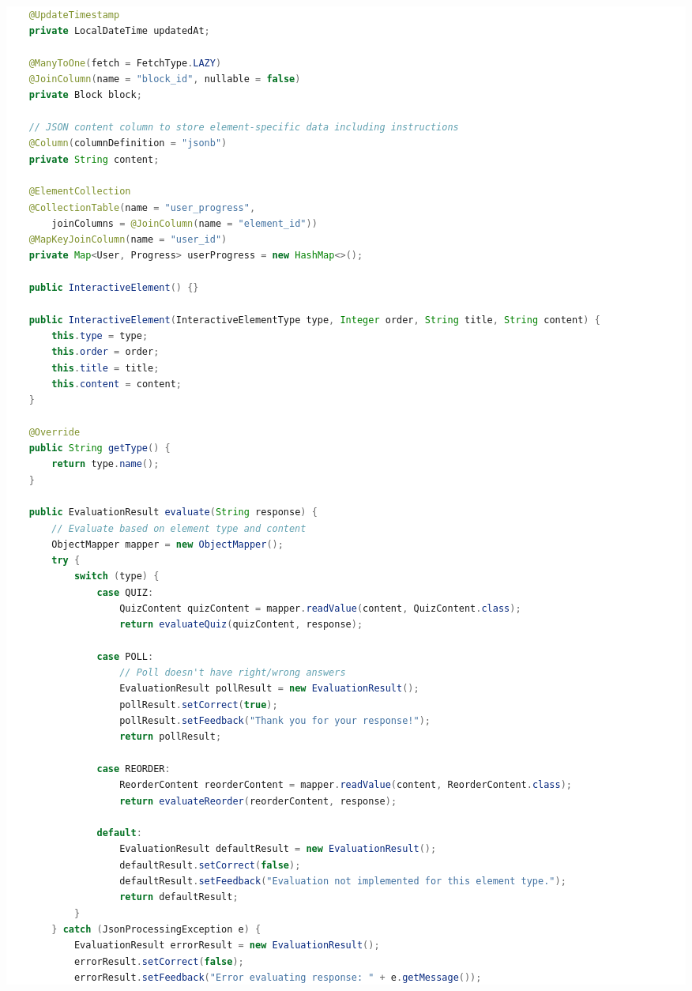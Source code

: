 ```java
    @UpdateTimestamp
    private LocalDateTime updatedAt;

    @ManyToOne(fetch = FetchType.LAZY)
    @JoinColumn(name = "block_id", nullable = false)
    private Block block;

    // JSON content column to store element-specific data including instructions
    @Column(columnDefinition = "jsonb")
    private String content;

    @ElementCollection
    @CollectionTable(name = "user_progress",
        joinColumns = @JoinColumn(name = "element_id"))
    @MapKeyJoinColumn(name = "user_id")
    private Map<User, Progress> userProgress = new HashMap<>();

    public InteractiveElement() {}

    public InteractiveElement(InteractiveElementType type, Integer order, String title, String content) {
        this.type = type;
        this.order = order;
        this.title = title;
        this.content = content;
    }

    @Override
    public String getType() {
        return type.name();
    }

    public EvaluationResult evaluate(String response) {
        // Evaluate based on element type and content
        ObjectMapper mapper = new ObjectMapper();
        try {
            switch (type) {
                case QUIZ:
                    QuizContent quizContent = mapper.readValue(content, QuizContent.class);
                    return evaluateQuiz(quizContent, response);

                case POLL:
                    // Poll doesn't have right/wrong answers
                    EvaluationResult pollResult = new EvaluationResult();
                    pollResult.setCorrect(true);
                    pollResult.setFeedback("Thank you for your response!");
                    return pollResult;

                case REORDER:
                    ReorderContent reorderContent = mapper.readValue(content, ReorderContent.class);
                    return evaluateReorder(reorderContent, response);

                default:
                    EvaluationResult defaultResult = new EvaluationResult();
                    defaultResult.setCorrect(false);
                    defaultResult.setFeedback("Evaluation not implemented for this element type.");
                    return defaultResult;
            }
        } catch (JsonProcessingException e) {
            EvaluationResult errorResult = new EvaluationResult();
            errorResult.setCorrect(false);
            errorResult.setFeedback("Error evaluating response: " + e.getMessage());
```